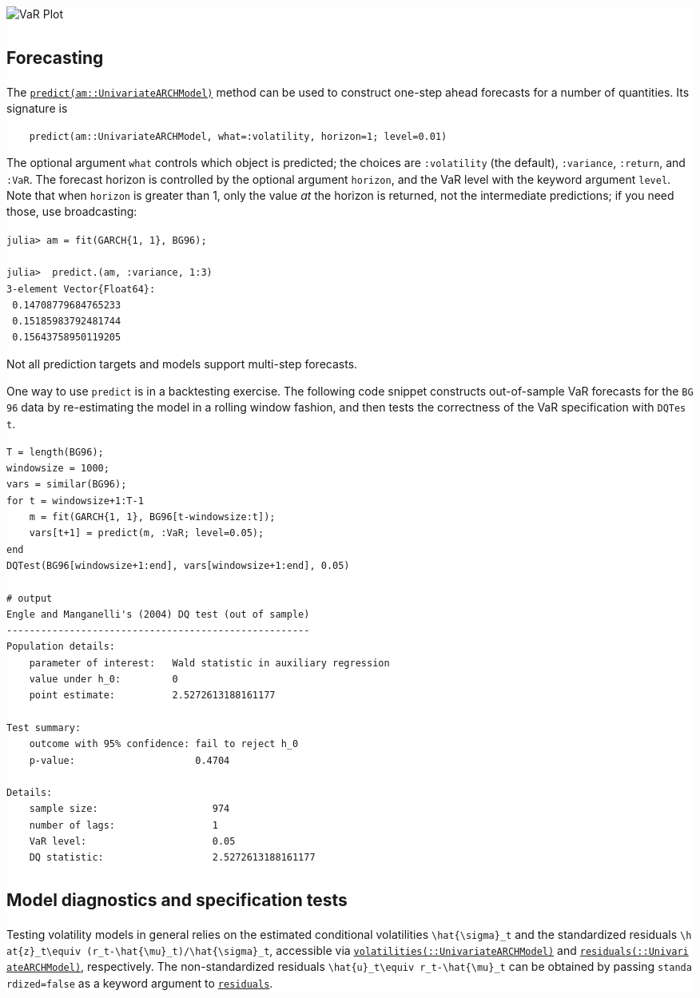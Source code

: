![VaR Plot](assets/VaRplot.svg)


## Forecasting
The [`predict(am::UnivariateARCHModel)`](@ref) method can be used to construct one-step ahead forecasts for a number of quantities. Its signature is
```
    predict(am::UnivariateARCHModel, what=:volatility, horizon=1; level=0.01)
```
The optional argument `what` controls which object is predicted;
the choices are `:volatility` (the default), `:variance`, `:return`, and `:VaR`. The forecast horizon is controlled by the optional argument `horizon`, and the VaR level with the keyword argument `level`. Note that when `horizon` is greater than 1, only the value *at* the horizon is returned, not the intermediate predictions; if you need those, use broadcasting:
```jldoctest MANUAL
julia> am = fit(GARCH{1, 1}, BG96);

julia>  predict.(am, :variance, 1:3)
3-element Vector{Float64}:
 0.14708779684765233
 0.15185983792481744
 0.15643758950119205
```
Not all prediction targets and models support multi-step forecasts.

One way to use `predict` is in a backtesting exercise. The following code snippet constructs out-of-sample VaR forecasts for the `BG96` data by re-estimating the model
in a rolling window fashion, and then tests the correctness of the VaR specification with `DQTest`.

```jldoctest MANUAL; filter=r"[0-9\.]+"
T = length(BG96);
windowsize = 1000;
vars = similar(BG96);
for t = windowsize+1:T-1
    m = fit(GARCH{1, 1}, BG96[t-windowsize:t]);
    vars[t+1] = predict(m, :VaR; level=0.05);
end
DQTest(BG96[windowsize+1:end], vars[windowsize+1:end], 0.05)

# output
Engle and Manganelli's (2004) DQ test (out of sample)
-----------------------------------------------------
Population details:
    parameter of interest:   Wald statistic in auxiliary regression
    value under h_0:         0
    point estimate:          2.5272613188161177

Test summary:
    outcome with 95% confidence: fail to reject h_0
    p-value:                     0.4704

Details:
    sample size:                    974
    number of lags:                 1
    VaR level:                      0.05
    DQ statistic:                   2.5272613188161177
```
## Model diagnostics and specification tests
Testing volatility models in general relies on the estimated conditional volatilities ``\hat{\sigma}_t`` and the standardized residuals
``\hat{z}_t\equiv (r_t-\hat{\mu}_t)/\hat{\sigma}_t``, accessible via [`volatilities(::UnivariateARCHModel)`](@ref) and [`residuals(::UnivariateARCHModel)`](@ref), respectively. The non-standardized
residuals ``\hat{u}_t\equiv r_t-\hat{\mu}_t`` can be obtained by passing `standardized=false` as a keyword argument to [`residuals`](@ref).